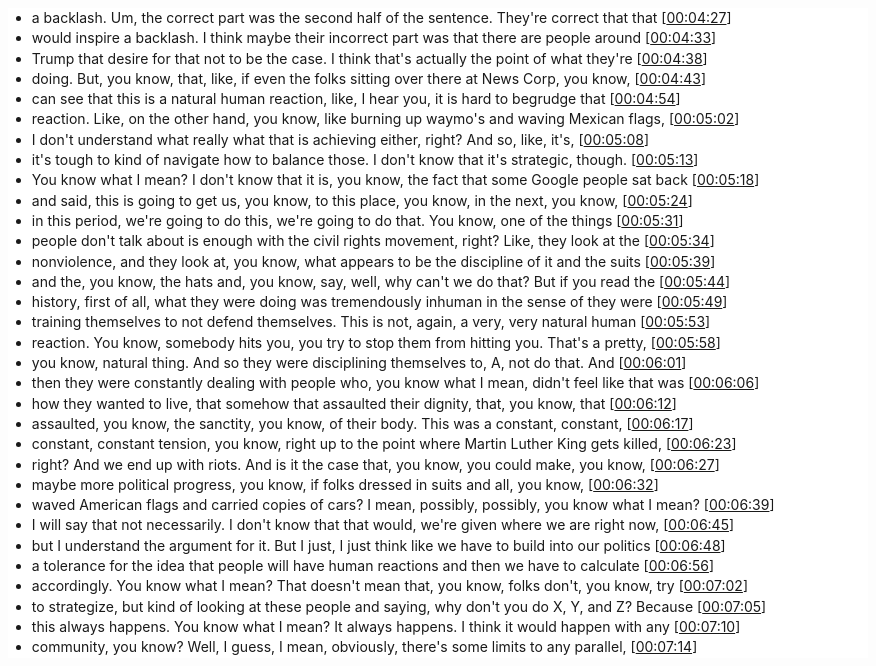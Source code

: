 *  a backlash. Um, the correct part was the second half of the sentence. They're correct that that [[00:04:27](https://www.youtube.com/watch?v=9JOrQ0R54MM&t=267.76000000000005s)]
*  would inspire a backlash. I think maybe their incorrect part was that there are people around [[00:04:33](https://www.youtube.com/watch?v=9JOrQ0R54MM&t=273.6s)]
*  Trump that desire for that not to be the case. I think that's actually the point of what they're [[00:04:38](https://www.youtube.com/watch?v=9JOrQ0R54MM&t=278.40000000000003s)]
*  doing. But, you know, that, like, if even the folks sitting over there at News Corp, you know, [[00:04:43](https://www.youtube.com/watch?v=9JOrQ0R54MM&t=283.92s)]
*  can see that this is a natural human reaction, like, I hear you, it is hard to begrudge that [[00:04:54](https://www.youtube.com/watch?v=9JOrQ0R54MM&t=294.40000000000003s)]
*  reaction. Like, on the other hand, you know, like burning up waymo's and waving Mexican flags, [[00:05:02](https://www.youtube.com/watch?v=9JOrQ0R54MM&t=302.56s)]
*  I don't understand what really what that is achieving either, right? And so, like, it's, [[00:05:08](https://www.youtube.com/watch?v=9JOrQ0R54MM&t=308.88s)]
*  it's tough to kind of navigate how to balance those. I don't know that it's strategic, though. [[00:05:13](https://www.youtube.com/watch?v=9JOrQ0R54MM&t=313.92s)]
*  You know what I mean? I don't know that it is, you know, the fact that some Google people sat back [[00:05:18](https://www.youtube.com/watch?v=9JOrQ0R54MM&t=318.64000000000004s)]
*  and said, this is going to get us, you know, to this place, you know, in the next, you know, [[00:05:24](https://www.youtube.com/watch?v=9JOrQ0R54MM&t=324.48s)]
*  in this period, we're going to do this, we're going to do that. You know, one of the things [[00:05:31](https://www.youtube.com/watch?v=9JOrQ0R54MM&t=331.36s)]
*  people don't talk about is enough with the civil rights movement, right? Like, they look at the [[00:05:34](https://www.youtube.com/watch?v=9JOrQ0R54MM&t=334.88s)]
*  nonviolence, and they look at, you know, what appears to be the discipline of it and the suits [[00:05:39](https://www.youtube.com/watch?v=9JOrQ0R54MM&t=339.28s)]
*  and the, you know, the hats and, you know, say, well, why can't we do that? But if you read the [[00:05:44](https://www.youtube.com/watch?v=9JOrQ0R54MM&t=344.23999999999995s)]
*  history, first of all, what they were doing was tremendously inhuman in the sense of they were [[00:05:49](https://www.youtube.com/watch?v=9JOrQ0R54MM&t=349.67999999999995s)]
*  training themselves to not defend themselves. This is not, again, a very, very natural human [[00:05:53](https://www.youtube.com/watch?v=9JOrQ0R54MM&t=353.91999999999996s)]
*  reaction. You know, somebody hits you, you try to stop them from hitting you. That's a pretty, [[00:05:58](https://www.youtube.com/watch?v=9JOrQ0R54MM&t=358.47999999999996s)]
*  you know, natural thing. And so they were disciplining themselves to, A, not do that. And [[00:06:01](https://www.youtube.com/watch?v=9JOrQ0R54MM&t=361.67999999999995s)]
*  then they were constantly dealing with people who, you know what I mean, didn't feel like that was [[00:06:06](https://www.youtube.com/watch?v=9JOrQ0R54MM&t=366.48s)]
*  how they wanted to live, that somehow that assaulted their dignity, that, you know, that [[00:06:12](https://www.youtube.com/watch?v=9JOrQ0R54MM&t=372.96000000000004s)]
*  assaulted, you know, the sanctity, you know, of their body. This was a constant, constant, [[00:06:17](https://www.youtube.com/watch?v=9JOrQ0R54MM&t=377.52000000000004s)]
*  constant, constant tension, you know, right up to the point where Martin Luther King gets killed, [[00:06:23](https://www.youtube.com/watch?v=9JOrQ0R54MM&t=383.36s)]
*  right? And we end up with riots. And is it the case that, you know, you could make, you know, [[00:06:27](https://www.youtube.com/watch?v=9JOrQ0R54MM&t=387.44s)]
*  maybe more political progress, you know, if folks dressed in suits and all, you know, [[00:06:32](https://www.youtube.com/watch?v=9JOrQ0R54MM&t=392.96s)]
*  waved American flags and carried copies of cars? I mean, possibly, possibly, you know what I mean? [[00:06:39](https://www.youtube.com/watch?v=9JOrQ0R54MM&t=399.84s)]
*  I will say that not necessarily. I don't know that that would, we're given where we are right now, [[00:06:45](https://www.youtube.com/watch?v=9JOrQ0R54MM&t=405.03999999999996s)]
*  but I understand the argument for it. But I just, I just think like we have to build into our politics [[00:06:48](https://www.youtube.com/watch?v=9JOrQ0R54MM&t=408.79999999999995s)]
*  a tolerance for the idea that people will have human reactions and then we have to calculate [[00:06:56](https://www.youtube.com/watch?v=9JOrQ0R54MM&t=416.4s)]
*  accordingly. You know what I mean? That doesn't mean that, you know, folks don't, you know, try [[00:07:02](https://www.youtube.com/watch?v=9JOrQ0R54MM&t=422.32s)]
*  to strategize, but kind of looking at these people and saying, why don't you do X, Y, and Z? Because [[00:07:05](https://www.youtube.com/watch?v=9JOrQ0R54MM&t=425.04s)]
*  this always happens. You know what I mean? It always happens. I think it would happen with any [[00:07:10](https://www.youtube.com/watch?v=9JOrQ0R54MM&t=430.8s)]
*  community, you know? Well, I guess, I mean, obviously, there's some limits to any parallel, [[00:07:14](https://www.youtube.com/watch?v=9JOrQ0R54MM&t=434.32s)]